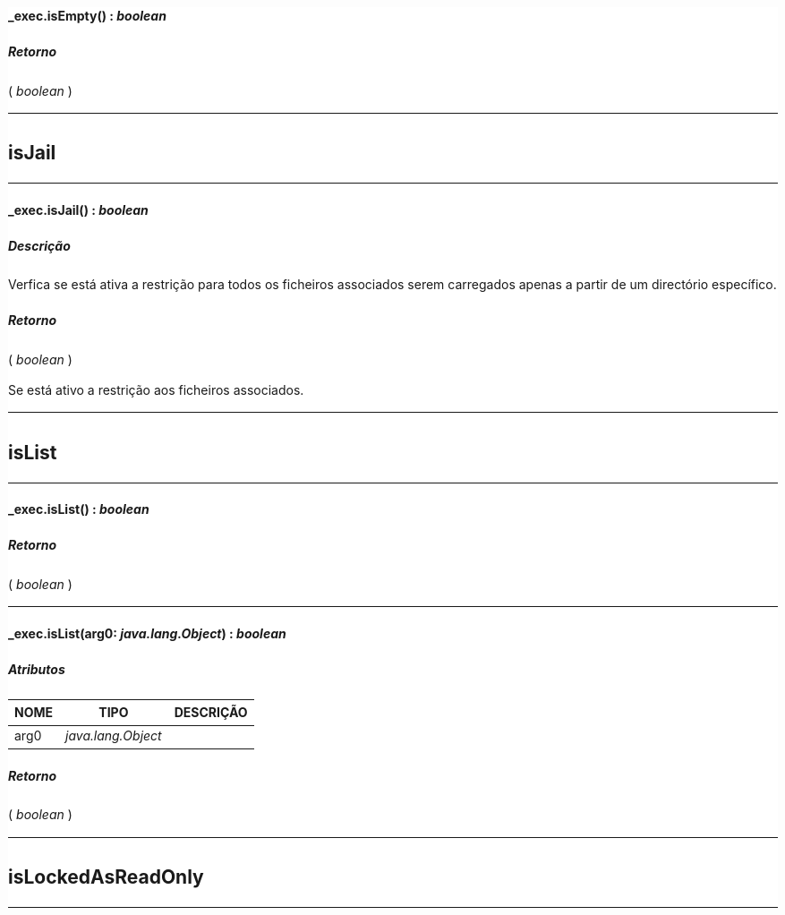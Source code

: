 
#### _exec.isEmpty() : _boolean_
##### Retorno

( _boolean_ )


---

## isJail

---

#### _exec.isJail() : _boolean_
##### Descrição

Verfica se está ativa a restrição para todos os ficheiros associados serem carregados apenas a partir de um directório específico.

##### Retorno

( _boolean_ )

Se está ativo a restrição aos ficheiros associados.

---

## isList

---

#### _exec.isList() : _boolean_
##### Retorno

( _boolean_ )


---

#### _exec.isList(arg0: _java.lang.Object_) : _boolean_
##### Atributos

| NOME | TIPO | DESCRIÇÃO |
|---|---|---|
| arg0 | _java.lang.Object_ |   |

##### Retorno

( _boolean_ )


---

## isLockedAsReadOnly

---